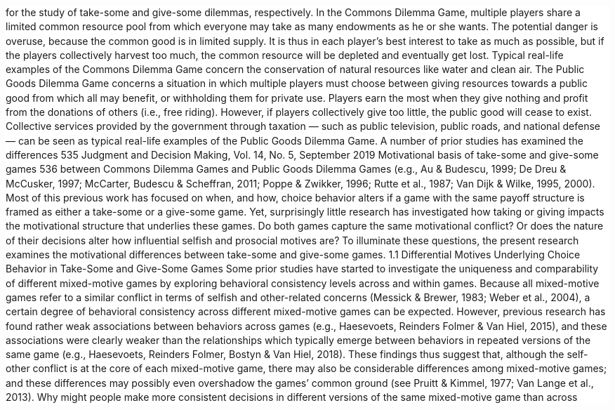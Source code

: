 for the study of take-some and give-some dilemmas, respectively. In the Commons Dilemma Game, multiple players
share a limited common resource pool from which everyone
may take as many endowments as he or she wants. The
potential danger is overuse, because the common good is
in limited supply. It is thus in each player’s best interest
to take as much as possible, but if the players collectively
harvest too much, the common resource will be depleted
and eventually get lost. Typical real-life examples of the
Commons Dilemma Game concern the conservation of natural resources like water and clean air. The Public Goods
Dilemma Game concerns a situation in which multiple players must choose between giving resources towards a public
good from which all may benefit, or withholding them for
private use. Players earn the most when they give nothing
and profit from the donations of others (i.e., free riding).
However, if players collectively give too little, the public
good will cease to exist. Collective services provided by the
government through taxation — such as public television,
public roads, and national defense — can be seen as typical
real-life examples of the Public Goods Dilemma Game.
A number of prior studies has examined the differences
535
Judgment and Decision Making, Vol. 14, No. 5, September 2019 Motivational basis of take-some and give-some games 536
between Commons Dilemma Games and Public Goods
Dilemma Games (e.g., Au & Budescu, 1999; De Dreu &
McCusker, 1997; McCarter, Budescu & Scheffran, 2011;
Poppe & Zwikker, 1996; Rutte et al., 1987; Van Dijk &
Wilke, 1995, 2000). Most of this previous work has focused
on when, and how, choice behavior alters if a game with
the same payoff structure is framed as either a take-some
or a give-some game. Yet, surprisingly little research has
investigated how taking or giving impacts the motivational
structure that underlies these games. Do both games capture
the same motivational conflict? Or does the nature of their
decisions alter how influential selfish and prosocial motives
are? To illuminate these questions, the present research examines the motivational differences between take-some and
give-some games.
1.1 Differential Motives Underlying Choice
Behavior in Take-Some and Give-Some
Games
Some prior studies have started to investigate the uniqueness and comparability of different mixed-motive games by
exploring behavioral consistency levels across and within
games. Because all mixed-motive games refer to a similar
conflict in terms of selfish and other-related concerns (Messick & Brewer, 1983; Weber et al., 2004), a certain degree of
behavioral consistency across different mixed-motive games
can be expected. However, previous research has found
rather weak associations between behaviors across games
(e.g., Haesevoets, Reinders Folmer & Van Hiel, 2015), and
these associations were clearly weaker than the relationships
which typically emerge between behaviors in repeated versions of the same game (e.g., Haesevoets, Reinders Folmer,
Bostyn & Van Hiel, 2018). These findings thus suggest
that, although the self-other conflict is at the core of each
mixed-motive game, there may also be considerable differences among mixed-motive games; and these differences
may possibly even overshadow the games’ common ground
(see Pruitt & Kimmel, 1977; Van Lange et al., 2013).
Why might people make more consistent decisions in different versions of the same mixed-motive game than across